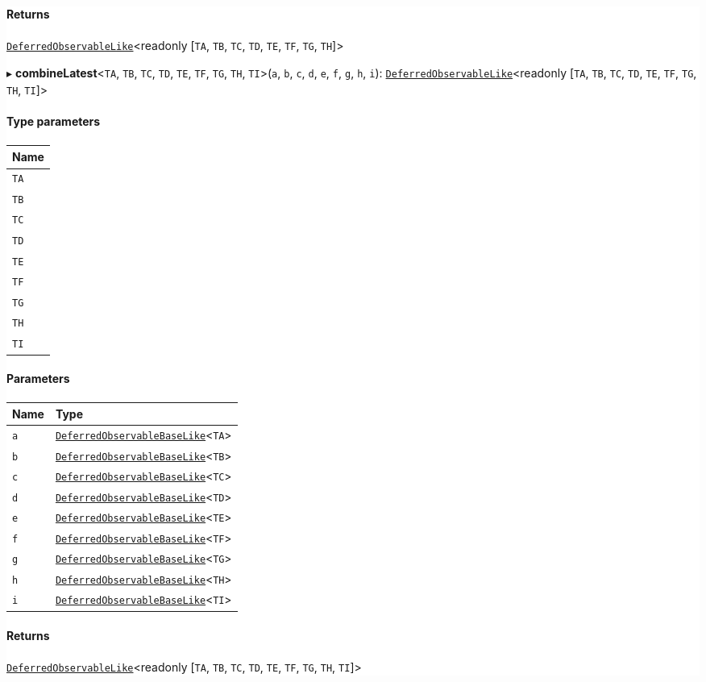 #### Returns

[`DeferredObservableLike`](../interfaces/types.DeferredObservableLike.md)<readonly [`TA`, `TB`, `TC`, `TD`, `TE`, `TF`, `TG`, `TH`]\>

▸ **combineLatest**<`TA`, `TB`, `TC`, `TD`, `TE`, `TF`, `TG`, `TH`, `TI`\>(`a`, `b`, `c`, `d`, `e`, `f`, `g`, `h`, `i`): [`DeferredObservableLike`](../interfaces/types.DeferredObservableLike.md)<readonly [`TA`, `TB`, `TC`, `TD`, `TE`, `TF`, `TG`, `TH`, `TI`]\>

#### Type parameters

| Name |
| :------ |
| `TA` |
| `TB` |
| `TC` |
| `TD` |
| `TE` |
| `TF` |
| `TG` |
| `TH` |
| `TI` |

#### Parameters

| Name | Type |
| :------ | :------ |
| `a` | [`DeferredObservableBaseLike`](../interfaces/types.DeferredObservableBaseLike.md)<`TA`\> |
| `b` | [`DeferredObservableBaseLike`](../interfaces/types.DeferredObservableBaseLike.md)<`TB`\> |
| `c` | [`DeferredObservableBaseLike`](../interfaces/types.DeferredObservableBaseLike.md)<`TC`\> |
| `d` | [`DeferredObservableBaseLike`](../interfaces/types.DeferredObservableBaseLike.md)<`TD`\> |
| `e` | [`DeferredObservableBaseLike`](../interfaces/types.DeferredObservableBaseLike.md)<`TE`\> |
| `f` | [`DeferredObservableBaseLike`](../interfaces/types.DeferredObservableBaseLike.md)<`TF`\> |
| `g` | [`DeferredObservableBaseLike`](../interfaces/types.DeferredObservableBaseLike.md)<`TG`\> |
| `h` | [`DeferredObservableBaseLike`](../interfaces/types.DeferredObservableBaseLike.md)<`TH`\> |
| `i` | [`DeferredObservableBaseLike`](../interfaces/types.DeferredObservableBaseLike.md)<`TI`\> |

#### Returns

[`DeferredObservableLike`](../interfaces/types.DeferredObservableLike.md)<readonly [`TA`, `TB`, `TC`, `TD`, `TE`, `TF`, `TG`, `TH`, `TI`]\>
